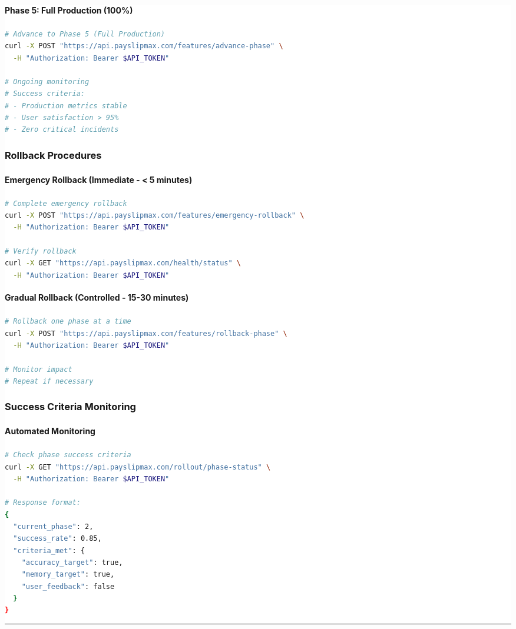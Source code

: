 #### **Phase 5: Full Production (100%)**
```bash
# Advance to Phase 5 (Full Production)
curl -X POST "https://api.payslipmax.com/features/advance-phase" \
  -H "Authorization: Bearer $API_TOKEN"

# Ongoing monitoring
# Success criteria:
# - Production metrics stable
# - User satisfaction > 95%
# - Zero critical incidents
```

### **Rollback Procedures**

#### **Emergency Rollback** (Immediate - < 5 minutes)
```bash
# Complete emergency rollback
curl -X POST "https://api.payslipmax.com/features/emergency-rollback" \
  -H "Authorization: Bearer $API_TOKEN"

# Verify rollback
curl -X GET "https://api.payslipmax.com/health/status" \
  -H "Authorization: Bearer $API_TOKEN"
```

#### **Gradual Rollback** (Controlled - 15-30 minutes)
```bash
# Rollback one phase at a time
curl -X POST "https://api.payslipmax.com/features/rollback-phase" \
  -H "Authorization: Bearer $API_TOKEN"

# Monitor impact
# Repeat if necessary
```

### **Success Criteria Monitoring**

#### **Automated Monitoring**
```bash
# Check phase success criteria
curl -X GET "https://api.payslipmax.com/rollout/phase-status" \
  -H "Authorization: Bearer $API_TOKEN"

# Response format:
{
  "current_phase": 2,
  "success_rate": 0.85,
  "criteria_met": {
    "accuracy_target": true,
    "memory_target": true,
    "user_feedback": false
  }
}
```

---